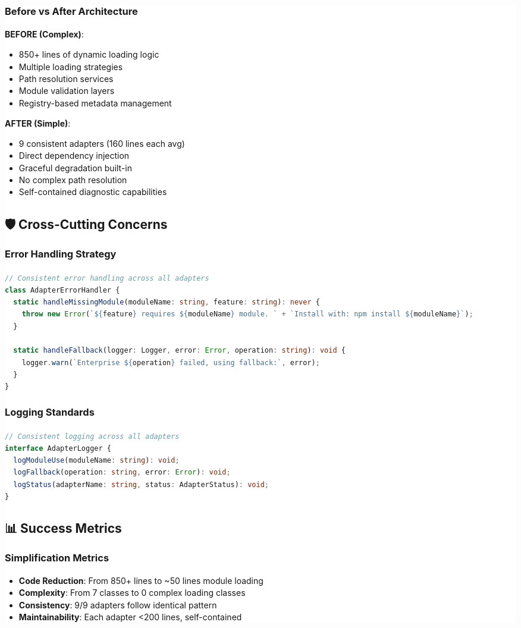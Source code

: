 ### Before vs After Architecture

**BEFORE (Complex)**:

- 850+ lines of dynamic loading logic
- Multiple loading strategies
- Path resolution services
- Module validation layers
- Registry-based metadata management

**AFTER (Simple)**:

- 9 consistent adapters (160 lines each avg)
- Direct dependency injection
- Graceful degradation built-in
- No complex path resolution
- Self-contained diagnostic capabilities

## 🛡️ Cross-Cutting Concerns

### Error Handling Strategy

```typescript
// Consistent error handling across all adapters
class AdapterErrorHandler {
  static handleMissingModule(moduleName: string, feature: string): never {
    throw new Error(`${feature} requires ${moduleName} module. ` + `Install with: npm install ${moduleName}`);
  }

  static handleFallback(logger: Logger, error: Error, operation: string): void {
    logger.warn(`Enterprise ${operation} failed, using fallback:`, error);
  }
}
```

### Logging Standards

```typescript
// Consistent logging across all adapters
interface AdapterLogger {
  logModuleUse(moduleName: string): void;
  logFallback(operation: string, error: Error): void;
  logStatus(adapterName: string, status: AdapterStatus): void;
}
```

## 📊 Success Metrics

### Simplification Metrics

- **Code Reduction**: From 850+ lines to ~50 lines module loading
- **Complexity**: From 7 classes to 0 complex loading classes
- **Consistency**: 9/9 adapters follow identical pattern
- **Maintainability**: Each adapter <200 lines, self-contained
